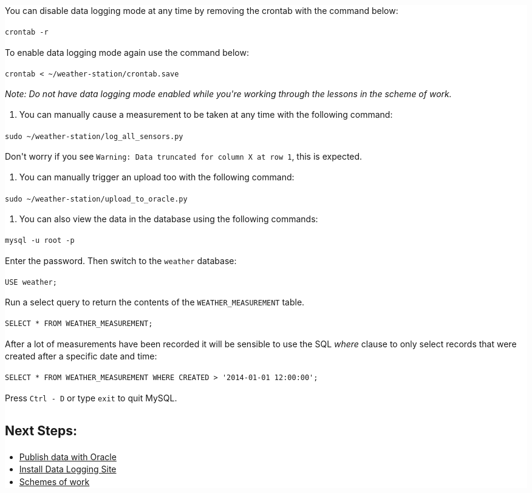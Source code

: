   You can disable data logging mode at any time by removing the crontab with the command below:
  
  `crontab -r`
  
  To enable data logging mode again use the command below:
  
  `crontab < ~/weather-station/crontab.save`
  
  *Note: Do not have data logging mode enabled while you're working through the lessons in the scheme of work.*
  
1. You can manually cause a measurement to be taken at any time with the following command:

  `sudo ~/weather-station/log_all_sensors.py`
  
  Don't worry if you see `Warning: Data truncated for column X at row 1`, this is expected.

1. You can manually trigger an upload too with the following command:

  `sudo ~/weather-station/upload_to_oracle.py`
  
1. You can also view the data in the database using the following commands:

  `mysql -u root -p`
  
  Enter the password. Then switch to the `weather` database:
  
  `USE weather;`
  
  Run a select query to return the contents of the `WEATHER_MEASUREMENT` table.
  
  `SELECT * FROM WEATHER_MEASUREMENT;`
  
  After a lot of measurements have been recorded it will be sensible to use the SQL *where* clause to only select records that were created after a specific date and time:
  
  `SELECT * FROM WEATHER_MEASUREMENT WHERE CREATED > '2014-01-01 12:00:00';`
  
  Press `Ctrl - D` or type `exit` to quit MySQL.

## Next Steps:
- [Publish data with Oracle](oracle.md)
- [Install Data Logging Site](demo_site.md)
- [Schemes of work]()


